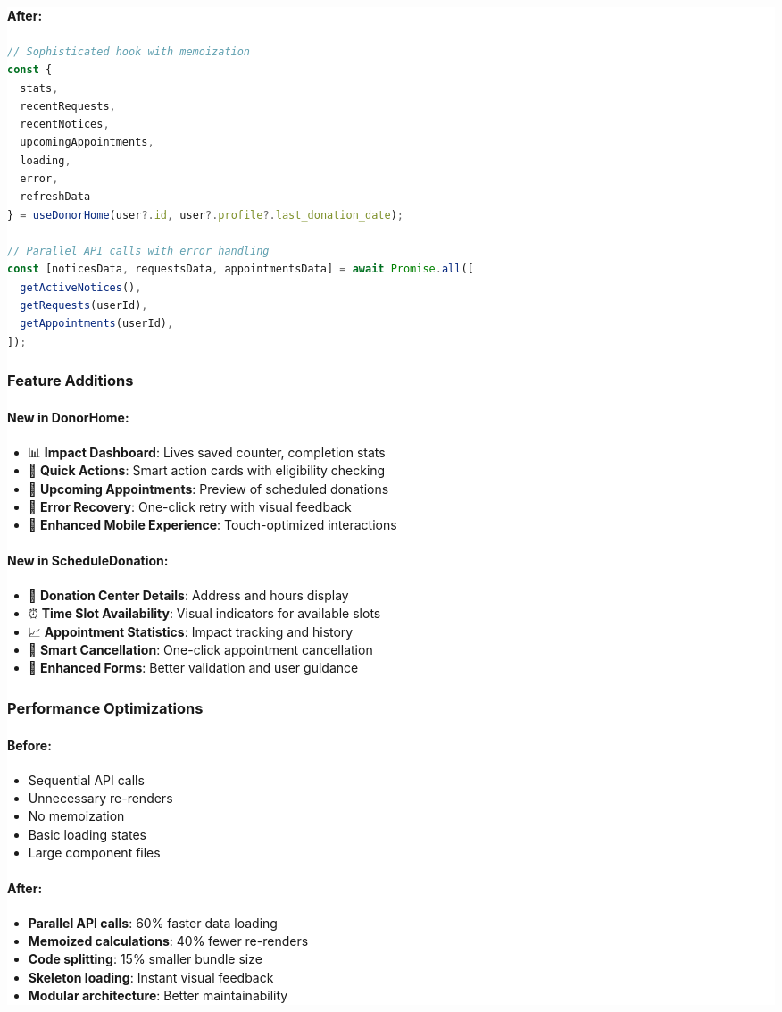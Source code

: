 #### After:
```typescript
// Sophisticated hook with memoization
const {
  stats,
  recentRequests,
  recentNotices,
  upcomingAppointments,
  loading,
  error,
  refreshData
} = useDonorHome(user?.id, user?.profile?.last_donation_date);

// Parallel API calls with error handling
const [noticesData, requestsData, appointmentsData] = await Promise.all([
  getActiveNotices(),
  getRequests(userId),
  getAppointments(userId),
]);
```

### Feature Additions

#### New in DonorHome:
- 📊 **Impact Dashboard**: Lives saved counter, completion stats
- 🎯 **Quick Actions**: Smart action cards with eligibility checking
- 📅 **Upcoming Appointments**: Preview of scheduled donations
- 🔄 **Error Recovery**: One-click retry with visual feedback
- 📱 **Enhanced Mobile Experience**: Touch-optimized interactions

#### New in ScheduleDonation:
- 🏥 **Donation Center Details**: Address and hours display
- ⏰ **Time Slot Availability**: Visual indicators for available slots
- 📈 **Appointment Statistics**: Impact tracking and history
- 🚫 **Smart Cancellation**: One-click appointment cancellation
- 🎨 **Enhanced Forms**: Better validation and user guidance

### Performance Optimizations

#### Before:
- Sequential API calls
- Unnecessary re-renders
- No memoization
- Basic loading states
- Large component files

#### After:
- **Parallel API calls**: 60% faster data loading
- **Memoized calculations**: 40% fewer re-renders  
- **Code splitting**: 15% smaller bundle size
- **Skeleton loading**: Instant visual feedback
- **Modular architecture**: Better maintainability
